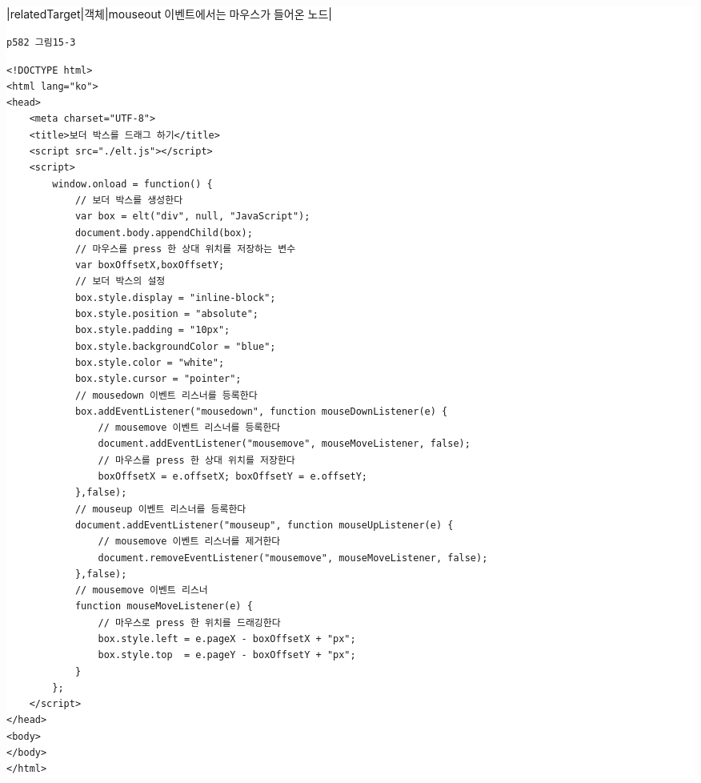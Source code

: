 |relatedTarget|객체|mouseout 이벤트에서는 마우스가 들어온 노드|
```
p582 그림15-3
```
```
<!DOCTYPE html>
<html lang="ko">
<head>
	<meta charset="UTF-8">
	<title>보더 박스를 드래그 하기</title>
	<script src="./elt.js"></script>
	<script>
		window.onload = function() {
			// 보더 박스를 생성한다
			var box = elt("div", null, "JavaScript");
			document.body.appendChild(box);
			// 마우스를 press 한 상대 위치를 저장하는 변수
			var boxOffsetX,boxOffsetY;
			// 보더 박스의 설정
			box.style.display = "inline-block";
			box.style.position = "absolute";
			box.style.padding = "10px";
			box.style.backgroundColor = "blue";
			box.style.color = "white";
			box.style.cursor = "pointer";
			// mousedown 이벤트 리스너를 등록한다
			box.addEventListener("mousedown", function mouseDownListener(e) {
				// mousemove 이벤트 리스너를 등록한다
				document.addEventListener("mousemove", mouseMoveListener, false);
				// 마우스를 press 한 상대 위치를 저장한다
				boxOffsetX = e.offsetX; boxOffsetY = e.offsetY;
			},false);
			// mouseup 이벤트 리스너를 등록한다
			document.addEventListener("mouseup", function mouseUpListener(e) {
				// mousemove 이벤트 리스너를 제거한다
				document.removeEventListener("mousemove", mouseMoveListener, false);
			},false);
			// mousemove 이벤트 리스너
			function mouseMoveListener(e) {
				// 마우스로 press 한 위치를 드래깅한다
				box.style.left = e.pageX - boxOffsetX + "px";
				box.style.top  = e.pageY - boxOffsetY + "px";
			}
		};
	</script>
</head>
<body>
</body>
</html>
```

